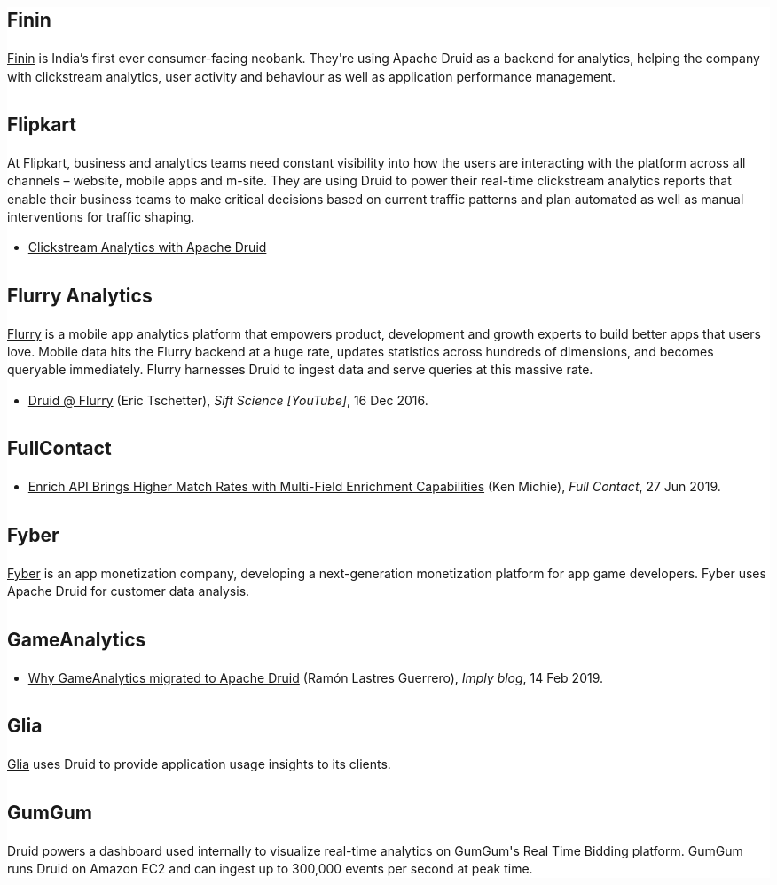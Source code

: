 ## Finin

[Finin](https://finin.in/) is India’s first ever consumer-facing neobank. They're using Apache Druid as a backend for analytics, helping the company with clickstream analytics, user activity and behaviour as well as application performance management. 

## Flipkart

At Flipkart, business and analytics teams need constant visibility into how the users are interacting with the platform across all channels – website, mobile apps and m-site. They are using Druid to power their real-time clickstream analytics reports that enable their business teams to make critical decisions based on current traffic patterns and plan automated as well as manual interventions for traffic shaping.

* [Clickstream Analytics with Apache Druid](https://www.youtube.com/watch?v=vCk1zRxbAnM)

## Flurry Analytics

[Flurry](https://www.flurry.com) is a mobile app analytics platform that empowers product, development and growth experts to build better apps that users love. Mobile data hits the Flurry backend at a huge rate, updates statistics across hundreds of dimensions, and becomes queryable immediately. Flurry harnesses Druid to ingest data and serve queries at this massive rate.

* [Druid @ Flurry](https://youtu.be/6c_hc3Qca5s) (Eric Tschetter), *Sift Science [YouTube]*, 16 Dec 2016.

## FullContact

* [Enrich API Brings Higher Match Rates with Multi-Field Enrichment Capabilities](https://www.fullcontact.com/blog/2019/06/27/enrich-api-brings-higher-match-rates-with-multi-field-enrichment-capabilities/) (Ken Michie), *Full Contact*, 27 Jun 2019.

## Fyber

[Fyber](https://www.fyber.com) is an app monetization company, developing a next-generation monetization platform for app game developers. Fyber uses Apache Druid for customer data analysis.

## GameAnalytics

* [Why GameAnalytics migrated to Apache Druid](https://imply.io/post/why-gameanalytics-migrated-to-druid) (Ramón Lastres Guerrero), *Imply blog*, 14 Feb 2019.

## Glia

[Glia](https://www.glia.com/) uses Druid to provide application usage insights to its clients.

## GumGum

Druid powers a dashboard used internally to visualize real-time analytics on GumGum's Real Time Bidding platform. GumGum runs Druid on Amazon EC2 and can ingest up to 300,000 events per second at peak time.
